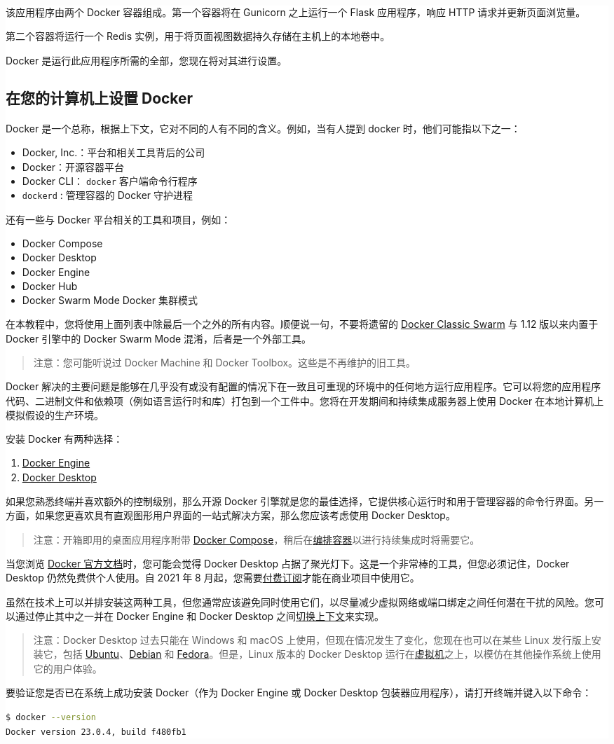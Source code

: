 该应用程序由两个 Docker 容器组成。第一个容器将在 Gunicorn 之上运行一个 Flask 应用程序，响应 HTTP 请求并更新页面浏览量。

第二个容器将运行一个 Redis 实例，用于将页面视图数据持久存储在主机上的本地卷中。

Docker 是运行此应用程序所需的全部，您现在将对其进行设置。

## 在您的计算机上设置 Docker

Docker 是一个总称，根据上下文，它对不同的人有不同的含义。例如，当有人提到 docker 时，他们可能指以下之一：

- Docker, Inc.：平台和相关工具背后的公司
- Docker：开源容器平台
- Docker CLI： `docker` 客户端命令行程序
- `dockerd` : 管理容器的 Docker 守护进程

还有一些与 Docker 平台相关的工具和项目，例如：

- Docker Compose
- Docker Desktop
- Docker Engine
- Docker Hub
- Docker Swarm Mode Docker 集群模式

在本教程中，您将使用上面列表中除最后一个之外的所有内容。顺便说一句，不要将遗留的 [Docker Classic Swarm](https://github.com/docker-archive/classicswarm) 与 1.12 版以来内置于 Docker 引擎中的 Docker Swarm Mode 混淆，后者是一个外部工具。

> 注意：您可能听说过 Docker Machine 和 Docker Toolbox。这些是不再维护的旧工具。

Docker 解决的主要问题是能够在几乎没有或没有配置的情况下在一致且可重现的环境中的任何地方运行应用程序。它可以将您的应用程序代码、二进制文件和依赖项（例如语言运行时和库）打包到一个工件中。您将在开发期间和持续集成服务器上使用 Docker 在本地计算机上模拟假设的生产环境。

安装 Docker 有两种选择：

1. [Docker Engine](https://docs.docker.com/engine/)
2. [Docker Desktop](https://docs.docker.com/desktop/)

如果您熟悉终端并喜欢额外的控制级别，那么开源 Docker 引擎就是您的最佳选择，它提供核心运行时和用于管理容器的命令行界面。另一方面，如果您更喜欢具有直观图形用户界面的一站式解决方案，那么您应该考虑使用 Docker Desktop。

> 注意：开箱即用的桌面应用程序附带 [Docker Compose](https://docs.docker.com/compose/)，稍后在[编排容器](https://realpython.com/docker-continuous-integration/#orchestrate-containers-using-docker-compose)以进行持续集成时将需要它。

当您浏览 [Docker 官方文档](https://docs.docker.com/)时，您可能会觉得 Docker Desktop 占据了聚光灯下。这是一个非常棒的工具，但您必须记住，Docker Desktop 仍然免费供个人使用。自 2021 年 8 月起，您需要[付费订阅](https://www.docker.com/pricing/)才能在商业项目中使用它。

虽然在技术上可以并排安装这两种工具，但您通常应该避免同时使用它们，以尽量减少虚拟网络或端口绑定之间任何潜在干扰的风险。您可以通过停止其中之一并在 Docker Engine 和 Docker Desktop 之间[切换上下文](https://docs.docker.com/desktop/faqs/linuxfaqs/#context)来实现。

> 注意：Docker Desktop 过去只能在 Windows 和 macOS 上使用，但现在情况发生了变化，您现在也可以在某些 Linux 发行版上安装它，包括 [Ubuntu](https://docs.docker.com/desktop/install/ubuntu/)、[Debian](https://docs.docker.com/desktop/install/debian/) 和 [Fedora](https://docs.docker.com/desktop/install/fedora/)。但是，Linux 版本的 Docker Desktop 运行在[虚拟机](https://docs.docker.com/desktop/faqs/linuxfaqs/#why-does-docker-desktop-for-linux-run-a-vm)之上，以模仿在其他操作系统上使用它的用户体验。

要验证您是否已在系统上成功安装 Docker（作为 Docker Engine 或 Docker Desktop 包装器应用程序），请打开终端并键入以下命令：

```bash
$ docker --version
Docker version 23.0.4, build f480fb1
```
